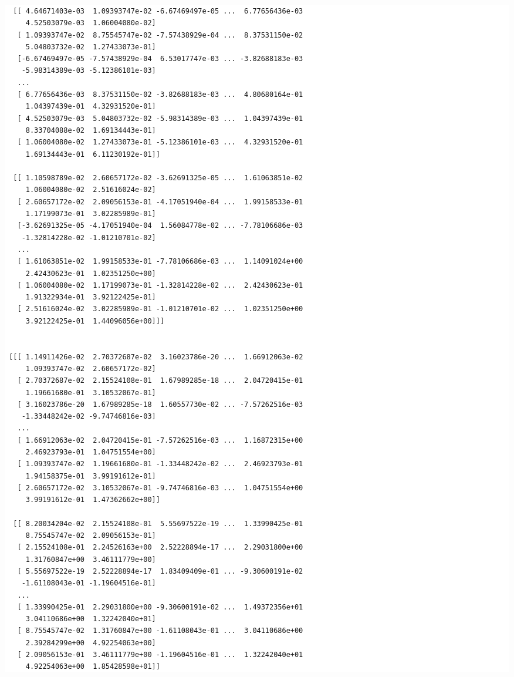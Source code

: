       [[ 4.64671403e-03  1.09393747e-02 -6.67469497e-05 ...  6.77656436e-03
         4.52503079e-03  1.06004080e-02]
       [ 1.09393747e-02  8.75545747e-02 -7.57438929e-04 ...  8.37531150e-02
         5.04803732e-02  1.27433073e-01]
       [-6.67469497e-05 -7.57438929e-04  6.53017747e-03 ... -3.82688183e-03
        -5.98314389e-03 -5.12386101e-03]
       ...
       [ 6.77656436e-03  8.37531150e-02 -3.82688183e-03 ...  4.80680164e-01
         1.04397439e-01  4.32931520e-01]
       [ 4.52503079e-03  5.04803732e-02 -5.98314389e-03 ...  1.04397439e-01
         8.33704088e-02  1.69134443e-01]
       [ 1.06004080e-02  1.27433073e-01 -5.12386101e-03 ...  4.32931520e-01
         1.69134443e-01  6.11230192e-01]]
    
      [[ 1.10598789e-02  2.60657172e-02 -3.62691325e-05 ...  1.61063851e-02
         1.06004080e-02  2.51616024e-02]
       [ 2.60657172e-02  2.09056153e-01 -4.17051940e-04 ...  1.99158533e-01
         1.17199073e-01  3.02285989e-01]
       [-3.62691325e-05 -4.17051940e-04  1.56084778e-02 ... -7.78106686e-03
        -1.32814228e-02 -1.01210701e-02]
       ...
       [ 1.61063851e-02  1.99158533e-01 -7.78106686e-03 ...  1.14091024e+00
         2.42430623e-01  1.02351250e+00]
       [ 1.06004080e-02  1.17199073e-01 -1.32814228e-02 ...  2.42430623e-01
         1.91322934e-01  3.92122425e-01]
       [ 2.51616024e-02  3.02285989e-01 -1.01210701e-02 ...  1.02351250e+00
         3.92122425e-01  1.44096056e+00]]]
    
    
     [[[ 1.14911426e-02  2.70372687e-02  3.16023786e-20 ...  1.66912063e-02
         1.09393747e-02  2.60657172e-02]
       [ 2.70372687e-02  2.15524108e-01  1.67989285e-18 ...  2.04720415e-01
         1.19661680e-01  3.10532067e-01]
       [ 3.16023786e-20  1.67989285e-18  1.60557730e-02 ... -7.57262516e-03
        -1.33448242e-02 -9.74746816e-03]
       ...
       [ 1.66912063e-02  2.04720415e-01 -7.57262516e-03 ...  1.16872315e+00
         2.46923793e-01  1.04751554e+00]
       [ 1.09393747e-02  1.19661680e-01 -1.33448242e-02 ...  2.46923793e-01
         1.94158375e-01  3.99191612e-01]
       [ 2.60657172e-02  3.10532067e-01 -9.74746816e-03 ...  1.04751554e+00
         3.99191612e-01  1.47362662e+00]]
    
      [[ 8.20034204e-02  2.15524108e-01  5.55697522e-19 ...  1.33990425e-01
         8.75545747e-02  2.09056153e-01]
       [ 2.15524108e-01  2.24526163e+00  2.52228894e-17 ...  2.29031800e+00
         1.31760847e+00  3.46111779e+00]
       [ 5.55697522e-19  2.52228894e-17  1.83409409e-01 ... -9.30600191e-02
        -1.61108043e-01 -1.19604516e-01]
       ...
       [ 1.33990425e-01  2.29031800e+00 -9.30600191e-02 ...  1.49372356e+01
         3.04110686e+00  1.32242040e+01]
       [ 8.75545747e-02  1.31760847e+00 -1.61108043e-01 ...  3.04110686e+00
         2.39284299e+00  4.92254063e+00]
       [ 2.09056153e-01  3.46111779e+00 -1.19604516e-01 ...  1.32242040e+01
         4.92254063e+00  1.85428598e+01]]
    